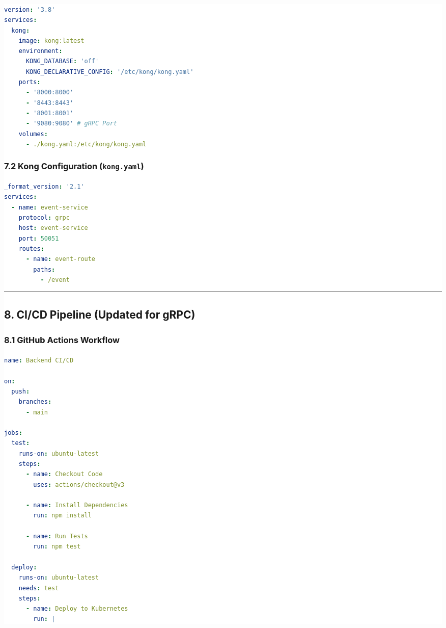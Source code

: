 ```yaml
version: '3.8'
services:
  kong:
    image: kong:latest
    environment:
      KONG_DATABASE: 'off'
      KONG_DECLARATIVE_CONFIG: '/etc/kong/kong.yaml'
    ports:
      - '8000:8000'
      - '8443:8443'
      - '8001:8001'
      - '9080:9080' # gRPC Port
    volumes:
      - ./kong.yaml:/etc/kong/kong.yaml
```

### **7.2 Kong Configuration (`kong.yaml`)**

```yaml
_format_version: '2.1'
services:
  - name: event-service
    protocol: grpc
    host: event-service
    port: 50051
    routes:
      - name: event-route
        paths:
          - /event
```

---

## **8. CI/CD Pipeline (Updated for gRPC)**

### **8.1 GitHub Actions Workflow**

```yaml
name: Backend CI/CD

on:
  push:
    branches:
      - main

jobs:
  test:
    runs-on: ubuntu-latest
    steps:
      - name: Checkout Code
        uses: actions/checkout@v3

      - name: Install Dependencies
        run: npm install

      - name: Run Tests
        run: npm test

  deploy:
    runs-on: ubuntu-latest
    needs: test
    steps:
      - name: Deploy to Kubernetes
        run: |
```